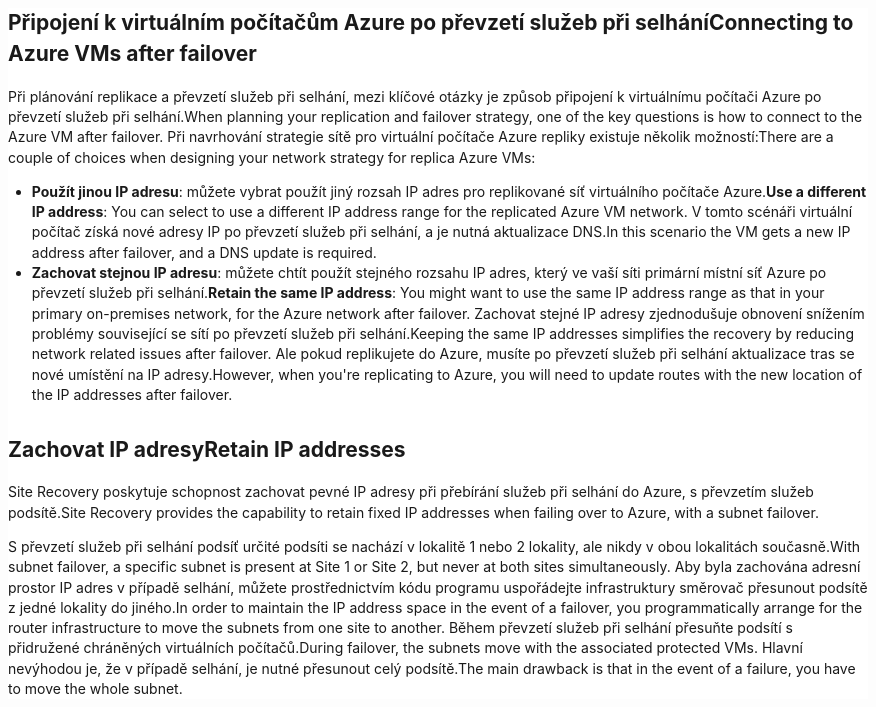 
## <a name="connecting-to-azure-vms-after-failover"></a><span data-ttu-id="08a09-123">Připojení k virtuálním počítačům Azure po převzetí služeb při selhání</span><span class="sxs-lookup"><span data-stu-id="08a09-123">Connecting to Azure VMs after failover</span></span>

<span data-ttu-id="08a09-124">Při plánování replikace a převzetí služeb při selhání, mezi klíčové otázky je způsob připojení k virtuálnímu počítači Azure po převzetí služeb při selhání.</span><span class="sxs-lookup"><span data-stu-id="08a09-124">When planning your replication and failover strategy, one of the key questions is how to connect to the Azure VM after failover.</span></span> <span data-ttu-id="08a09-125">Při navrhování strategie sítě pro virtuální počítače Azure repliky existuje několik možností:</span><span class="sxs-lookup"><span data-stu-id="08a09-125">There are a couple of choices when designing your network strategy for replica Azure VMs:</span></span>

- <span data-ttu-id="08a09-126">**Použít jinou IP adresu**: můžete vybrat použít jiný rozsah IP adres pro replikované síť virtuálního počítače Azure.</span><span class="sxs-lookup"><span data-stu-id="08a09-126">**Use a different IP address**: You can select to use a different IP address range for the replicated Azure VM network.</span></span> <span data-ttu-id="08a09-127">V tomto scénáři virtuální počítač získá nové adresy IP po převzetí služeb při selhání, a je nutná aktualizace DNS.</span><span class="sxs-lookup"><span data-stu-id="08a09-127">In this scenario the VM gets a new IP address after failover, and a DNS update is required.</span></span>
- <span data-ttu-id="08a09-128">**Zachovat stejnou IP adresu**: můžete chtít použít stejného rozsahu IP adres, který ve vaší síti primární místní síť Azure po převzetí služeb při selhání.</span><span class="sxs-lookup"><span data-stu-id="08a09-128">**Retain the same IP address**: You might want to use the same IP address range as that in your primary on-premises network, for the Azure network after failover.</span></span>  <span data-ttu-id="08a09-129">Zachovat stejné IP adresy zjednodušuje obnovení snížením problémy související se sítí po převzetí služeb při selhání.</span><span class="sxs-lookup"><span data-stu-id="08a09-129">Keeping the same IP addresses simplifies the recovery by reducing network related issues after failover.</span></span> <span data-ttu-id="08a09-130">Ale pokud replikujete do Azure, musíte po převzetí služeb při selhání aktualizace tras se nové umístění na IP adresy.</span><span class="sxs-lookup"><span data-stu-id="08a09-130">However, when you're replicating to Azure, you will need to update routes with the new location of the IP addresses after failover.</span></span>


## <a name="retain-ip-addresses"></a><span data-ttu-id="08a09-131">Zachovat IP adresy</span><span class="sxs-lookup"><span data-stu-id="08a09-131">Retain IP addresses</span></span>

<span data-ttu-id="08a09-132">Site Recovery poskytuje schopnost zachovat pevné IP adresy při přebírání služeb při selhání do Azure, s převzetím služeb podsítě.</span><span class="sxs-lookup"><span data-stu-id="08a09-132">Site Recovery provides the capability to retain fixed IP addresses when failing over to Azure, with a subnet failover.</span></span>

<span data-ttu-id="08a09-133">S převzetí služeb při selhání podsíť určité podsíti se nachází v lokalitě 1 nebo 2 lokality, ale nikdy v obou lokalitách současně.</span><span class="sxs-lookup"><span data-stu-id="08a09-133">With subnet failover, a specific subnet is present at Site 1 or Site 2, but never at both sites simultaneously.</span></span> <span data-ttu-id="08a09-134">Aby byla zachována adresní prostor IP adres v případě selhání, můžete prostřednictvím kódu programu uspořádejte infrastruktury směrovač přesunout podsítě z jedné lokality do jiného.</span><span class="sxs-lookup"><span data-stu-id="08a09-134">In order to maintain the IP address space in the event of a failover, you programmatically arrange for the router infrastructure to move the subnets from one site to another.</span></span> <span data-ttu-id="08a09-135">Během převzetí služeb při selhání přesuňte podsítí s přidružené chráněných virtuálních počítačů.</span><span class="sxs-lookup"><span data-stu-id="08a09-135">During failover, the subnets move with the associated protected VMs.</span></span> <span data-ttu-id="08a09-136">Hlavní nevýhodou je, že v případě selhání, je nutné přesunout celý podsítě.</span><span class="sxs-lookup"><span data-stu-id="08a09-136">The main drawback is that in the event of a failure, you have to move the whole subnet.</span></span>
